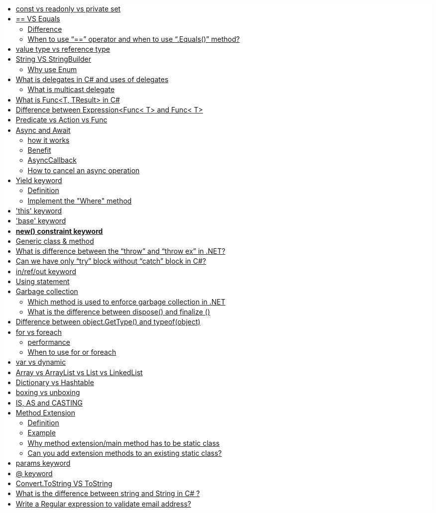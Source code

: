 ﻿- [const vs readonly vs private set](#const-vs-readonly-vs-private-set)
- [== VS Equals](#---vs-equals)
  * [Difference](#difference)
  * [When to use “==” operator and when to use “.Equals()” method?](#when-to-use------operator-and-when-to-use--equals----method-)
- [value type vs reference type](#value-type-vs-reference-type)
- [String VS StringBuilder](#string-vs-stringbuilder)
  * [Why use Enum](#why-use-enum)
- [What is delegates in C# and uses of delegates](#what-is-delegates-in-c--and-uses-of-delegates)
  * [What is multicast delegate](#what-is-multicast-delegate)
- [What is Func<T, TResult> in C#](#what-is-func-t--tresult--in-c-)
- [Difference between Expression<Func< T> and Func< T>](#difference-between-expression-func--t--and-func--t-)
- [Predicate vs Action vs Func](#predicate-vs-action-vs-func)
- [Async and Await](#async-and-await)
  * [how it works](#how-it-works)
  * [Benefit](#benefit)
  * [AsyncCallback](#asynccallback)
  * [How to cancel an async operation](#how-to-cancel-an-async-operation)
- [Yield keyword](#yield-keyword)
  * [Definition](#definition)
  * [Implement the "Where" method](#implement-the--where--method)
- ['this' keyword](#-this--keyword)
- ['base' keyword](#-base--keyword)
- [**new() constraint keyword**](#--new---constraint-keyword--)
- [Generic class & method](#generic-class---method)
- [What is difference between the “throw” and “throw ex” in .NET?](#what-is-difference-between-the--throw--and--throw-ex--in-net-)
- [Can we have only “try” block without “catch” block in C#?](#can-we-have-only--try--block-without--catch--block-in-c--)
- [in/ref/out keyword](#in-ref-out-keyword)
- [Using statement](#using-statement)
- [Garbage collection](#garbage-collection)
  * [Which method is used to enforce garbage collection in .NET](#which-method-is-used-to-enforce-garbage-collection-in-net)
  * [What is the difference between dispose() and finalize ()](#what-is-the-difference-between-dispose---and-finalize---)
- [Difference between object.GetType() and typeof(object)](#difference-between-objectgettype---and-typeof-object-)
- [for vs foreach](#for-vs-foreach)
  * [performance](#performance)
  * [When to use for or foreach](#when-to-use-for-or-foreach)
- [var vs dynamic](#var-vs-dynamic)
- [Array vs ArrayList vs List vs LinkedList](#array-vs-arraylist-vs-list-vs-linkedlist)
- [Dictionary vs Hashtable](#dictionary-vs-hashtable)
- [boxing vs unboxing](#boxing-vs-unboxing)
- [IS, AS and CASTING](#is--as-and-casting)
- [Method Extension](#method-extension)
  * [Definition](#definition-1)
  * [Example](#example)
  * [Why method extension/main method has to be static class](#why-method-extension-main-method-has-to-be-static-class)
  * [Can you add extension methods to an existing static class?](#can-you-add-extension-methods-to-an-existing-static-class-)
- [params keyword](#params-keyword)
- [@ keyword](#--keyword)
- [Convert.ToString VS ToString](#converttostring-vs-tostring)
- [What is the difference between string and String in C# ?](#what-is-the-difference-between-string-and-string-in-c---)
- [Write a Regular expression to validate email address?](#write-a-regular-expression-to-validate-email-address-)
